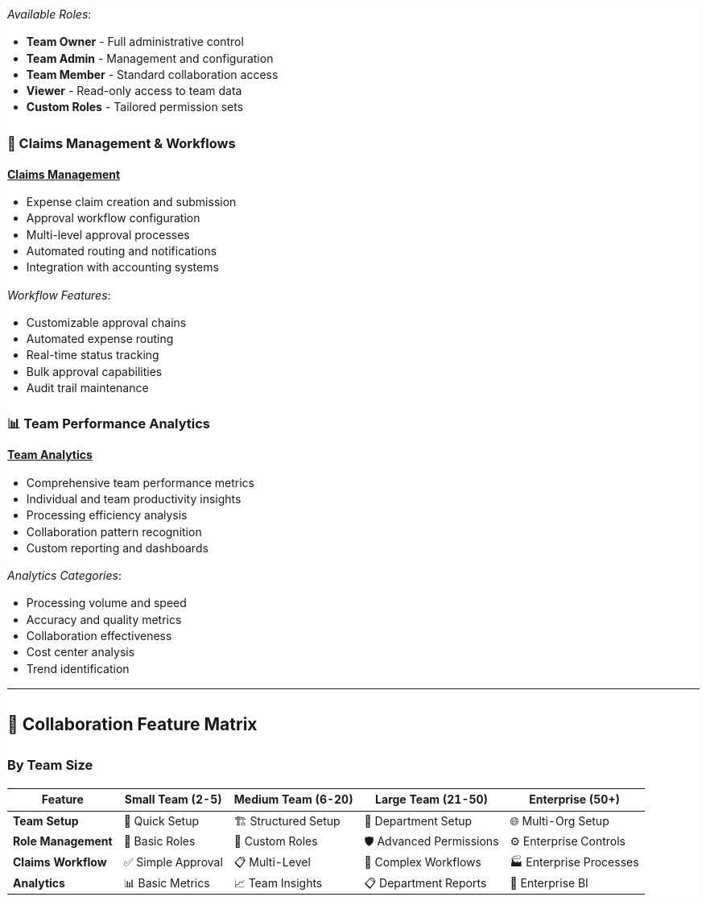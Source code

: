 *Available Roles*:
- **Team Owner** - Full administrative control
- **Team Admin** - Management and configuration
- **Team Member** - Standard collaboration access
- **Viewer** - Read-only access to team data
- **Custom Roles** - Tailored permission sets

### 💼 Claims Management & Workflows
**[Claims Management](claims-management.md)**
- Expense claim creation and submission
- Approval workflow configuration
- Multi-level approval processes
- Automated routing and notifications
- Integration with accounting systems

*Workflow Features*:
- Customizable approval chains
- Automated expense routing
- Real-time status tracking
- Bulk approval capabilities
- Audit trail maintenance

### 📊 Team Performance Analytics
**[Team Analytics](team-analytics.md)**
- Comprehensive team performance metrics
- Individual and team productivity insights
- Processing efficiency analysis
- Collaboration pattern recognition
- Custom reporting and dashboards

*Analytics Categories*:
- Processing volume and speed
- Accuracy and quality metrics
- Collaboration effectiveness
- Cost center analysis
- Trend identification

---

## 🎯 Collaboration Feature Matrix

### By Team Size

| Feature | Small Team (2-5) | Medium Team (6-20) | Large Team (21-50) | Enterprise (50+) |
|---------|------------------|-------------------|-------------------|------------------|
| **Team Setup** | 🚀 Quick Setup | 🏗️ Structured Setup | 🏢 Department Setup | 🌐 Multi-Org Setup |
| **Role Management** | 👥 Basic Roles | 🔐 Custom Roles | 🛡️ Advanced Permissions | ⚙️ Enterprise Controls |
| **Claims Workflow** | ✅ Simple Approval | 📋 Multi-Level | 🔄 Complex Workflows | 🏭 Enterprise Processes |
| **Analytics** | 📊 Basic Metrics | 📈 Team Insights | 📋 Department Reports | 🚀 Enterprise BI |

